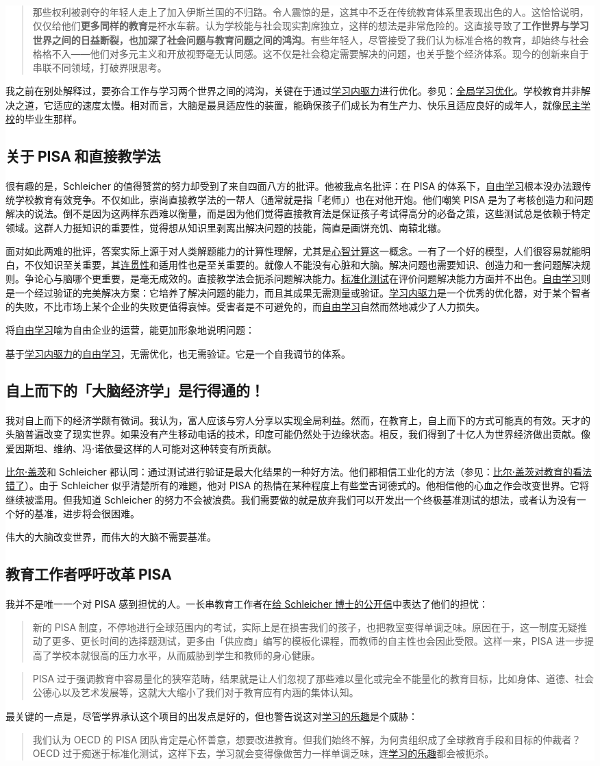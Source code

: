 > 那些权利被剥夺的年轻人走上了加入伊斯兰国的不归路。令人震惊的是，这其中不乏在传统教育体系里表现出色的人。这恰恰说明，仅仅给他们**更多同样的教育**是杯水车薪。认为学校能与社会现实割席独立，这样的想法是非常危险的。这直接导致了**工作世界与学习世界之间的日益断裂，也加深了社会问题与教育问题之间的鸿沟**。有些年轻人，尽管接受了我们认为标准合格的教育，却始终与社会格格不入——他们对多元主义和开放视野毫无认同感。这不仅是社会稳定需要解决的问题，也关乎整个经济体系。现今的创新来自于串联不同领域，打破界限思考。

我之前在别处解释过，要弥合工作与学习两个世界之间的鸿沟，关键在于通过[学习内驱力](https://supermemo.guru/wiki/Learn_drive)进行优化。参见：[全局学习优化](https://supermemo.guru/wiki/Optimization_of_education#Is_global_optimization_possible.3F)。学校教育并非解决之道，它适应的速度太慢。相对而言，大脑是最具适应性的装置，能确保孩子们成长为有生产力、快乐且适应良好的成年人，就像[民主学校](https://supermemo.guru/wiki/Democratic_schools)的毕业生那样。

## 关于 PISA 和直接教学法

很有趣的是，Schleicher 的值得赞赏的努力却受到了来自四面八方的批评。他被[我](https://supermemo.guru/wiki/Piotr_Wozniak)点名批评：在 PISA 的体系下，[自由学习](https://supermemo.guru/wiki/Free_learning)根本没办法跟传统学校教育有效竞争。不仅如此，崇尚直接教学法的一帮人（通常就是指「老师」）也在对他开炮。他们嘲笑 PISA 是为了考核创造力和问题解决的说法。倒不是因为这两样东西难以衡量，而是因为他们觉得直接教育法是保证孩子考试得高分的必备之策，这些测试总是依赖于特定领域。这群人力挺知识的重要性，觉得想从知识里剥离出解决问题的技能，简直是画饼充饥、南辕北辙。

面对如此两难的批评，答案实际上源于对人类解题能力的计算性理解，尤其是[心智计算](https://supermemo.guru/wiki/How_to_solve_any_problem%3F)这一概念。一有了一个好的模型，人们很容易就能明白，不仅知识至关重要，其[连贯性](https://supermemo.guru/wiki/Coherence)和适用性也是至关重要的。就像人不能没有心脏和大脑。解决问题也需要知识、创造力和一套问题解决规则。争论心与脑哪个更重要，是毫无成效的。直接教学法会扼杀问题解决能力。[标准化测试](https://supermemo.guru/wiki/Standardized_testing)在评价问题解决能力方面并不出色。[自由学习](https://supermemo.guru/wiki/Free_learning)则是一个经过验证的完美解决方案：它培养了解决问题的能力，而且其成果无需测量或验证。[学习内驱力](https://supermemo.guru/wiki/Learn_drive)是一个优秀的优化器，对于某个智者的失败，不比市场上某个企业的失败更值得哀悼。受害者是不可避免的，而[自由学习](https://supermemo.guru/wiki/Free_learning)自然而然地减少了人力损失。

将[自由学习](https://supermemo.guru/wiki/Free_learning)喻为自由企业的运营，能更加形象地说明问题：

基于[学习内驱力](https://supermemo.guru/wiki/Learn_drive)的[自由学习](https://supermemo.guru/wiki/Free_learning)，无需优化，也无需验证。它是一个自我调节的体系。

## 自上而下的「大脑经济学」是行得通的！

我对自上而下的经济学颇有微词。我认为，富人应该与穷人分享以实现全局利益。然而，在教育上，自上而下的方式可能真的有效。天才的头脑普遍改变了现实世界。如果没有产生移动电话的技术，印度可能仍然处于边缘状态。相反，我们得到了十亿人为世界经济做出贡献。像爱因斯坦、维纳、冯·诺依曼这样的人可能对这种转变有所贡献。

[比尔·盖茨](https://supermemo.guru/wiki/Bill_Gates)和 Schleicher 都认同：通过测试进行验证是最大化结果的一种好方法。他们都相信工业化的方法（参见：[比尔·盖茨对教育的看法错了](https://supermemo.guru/wiki/Bill_Gates_is_wrong_about_education)）。由于 Schleicher 似乎清楚所有的难题，他对 PISA 的热情在某种程度上有些堂吉诃德式的。他相信他的心血之作会改变世界。它将继续被滥用。但我知道 Schleicher 的努力不会被浪费。我们需要做的就是放弃我们可以开发出一个终极基准测试的想法，或者认为没有一个好的基准，进步将会很困难。

伟大的大脑改变世界，而伟大的大脑不需要基准。

## 教育工作者呼吁改革 PISA

我并不是唯一一个对 PISA 感到担忧的人。一长串教育工作者在[给 Schleicher 博士的公开信](https://www.theguardian.com/education/2014/may/06/oecd-pisa-tests-damaging-education-academics)中表达了他们的担忧：

> 新的 PISA 制度，不停地进行全球范围内的考试，实际上是在损害我们的孩子，也把教室变得单调乏味。原因在于，这一制度无疑推动了更多、更长时间的选择题测试，更多由「供应商」编写的模板化课程，而教师的自主性也会因此受限。这样一来，PISA 进一步提高了学校本就很高的压力水平，从而威胁到学生和教师的身心健康。

> PISA 过于强调教育中容易量化的狭窄范畴，结果就是让人们忽视了那些难以量化或完全不能量化的教育目标，比如身体、道德、社会公德心以及艺术发展等，这就大大缩小了我们对于教育应有内涵的集体认知。

最关键的一点是，尽管学界承认这个项目的出发点是好的，但也警告说这对[学习的乐趣](https://supermemo.guru/wiki/Pleasure_of_learning)是个威胁：

> 我们认为 OECD 的 PISA 团队肯定是心怀善意，想要改进教育。但我们始终不解，为何贵组织成了全球教育手段和目标的仲裁者？OECD 过于痴迷于标准化测试，这样下去，学习就会变得像做苦力一样单调乏味，连[学习的乐趣](https://supermemo.guru/wiki/Pleasure_of_learning)都会被扼杀。
